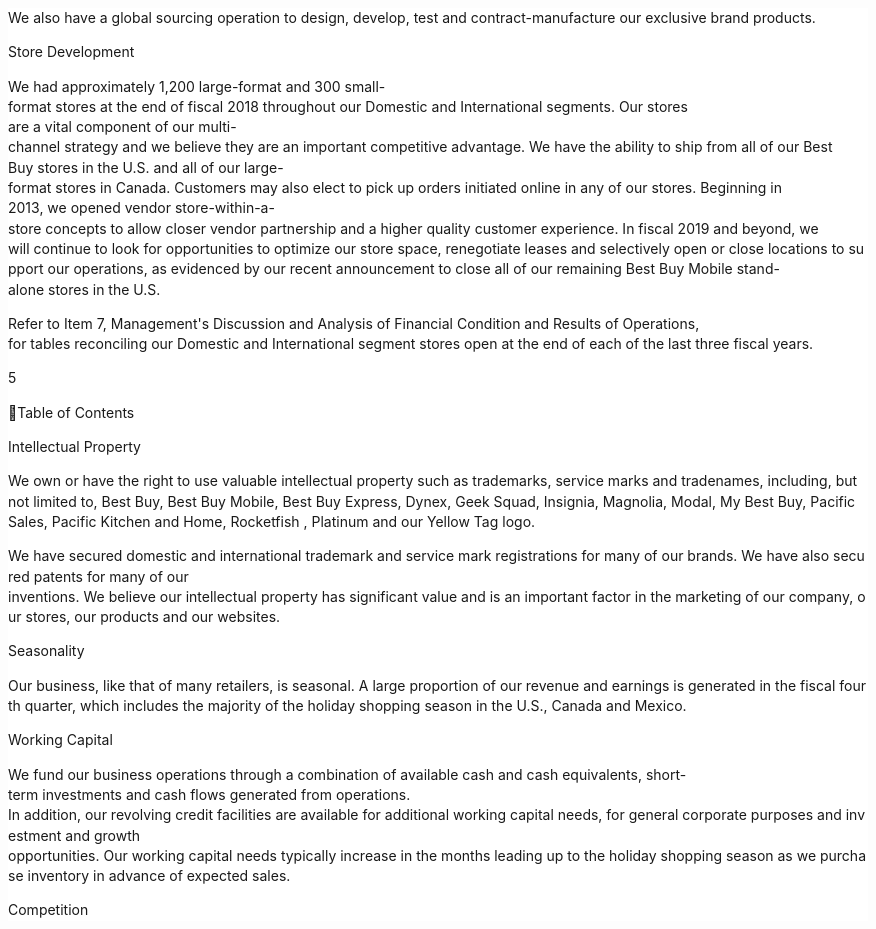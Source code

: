 We also have a global sourcing operation to design, develop, test and contract-manufacture our exclusive brand products.

Store Development

We had approximately 1,200 large-format and 300 small-format stores at the end of fiscal 2018 throughout our Domestic and International segments. Our stores
are a vital component of our multi-channel strategy and we believe they are an important competitive advantage. We have the ability to ship from all of our Best
Buy stores in the U.S. and all of our large-format stores in Canada. Customers may also elect to pick up orders initiated online in any of our stores. Beginning in
2013, we opened vendor store-within-a-store concepts to allow closer vendor partnership and a higher quality customer experience. In fiscal 2019 and beyond, we
will continue to look for opportunities to optimize our store space, renegotiate leases and selectively open or close locations to support our operations, as evidenced
by our recent announcement to close all of our remaining Best Buy Mobile stand-alone stores in the U.S.

Refer to Item 7, Management's Discussion and Analysis of Financial Condition and Results of Operations, for tables reconciling our Domestic and International
segment stores open at the end of each of the last three fiscal years.

5

Table of Contents

Intellectual Property

We own or have the right to use valuable intellectual property such as trademarks, service marks and tradenames, including, but not limited to, Best Buy, Best Buy
Mobile, Best Buy Express, Dynex, Geek Squad, Insignia, Magnolia, Modal, My Best Buy, Pacific Sales, Pacific Kitchen and Home, Rocketfish , Platinum and our
Yellow Tag logo.

We have secured domestic and international trademark and service mark registrations for many of our brands. We have also secured patents for many of our
inventions. We believe our intellectual property has significant value and is an important factor in the marketing of our company, our stores, our products and our
websites.

Seasonality

Our business, like that of many retailers, is seasonal. A large proportion of our revenue and earnings is generated in the fiscal fourth quarter, which includes the
majority of the holiday shopping season in the U.S., Canada and Mexico.

Working Capital

We fund our business operations through a combination of available cash and cash equivalents, short-term investments and cash flows generated from operations.
In addition, our revolving credit facilities are available for additional working capital needs, for general corporate purposes and investment and growth
opportunities. Our working capital needs typically increase in the months leading up to the holiday shopping season as we purchase inventory in advance of
expected sales.

Competition

